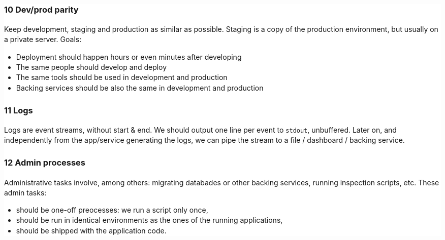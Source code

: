 ### 10 Dev/prod parity

Keep development, staging and production as similar as possible.
Staging is a copy of the production environment, but usually on a private server.
Goals:
- Deployment should happen hours or even minutes after developing
- The same people should develop and deploy
- The same tools should be used in development and production
- Backing services should be also the same in development and production

### 11 Logs

Logs are event streams, without start & end.
We should output one line per event to `stdout`, unbuffered.
Later on, and independently from the app/service generating the logs, we can pipe the stream to a file / dashboard / backing service.

### 12 Admin processes

Administrative tasks involve, among others: migrating databades or other backing services, running inspection scripts, etc.
These admin tasks:
- should be one-off preocesses: we run a script only once,
- should be run in identical environments as the ones of the running applications,
- should be shipped with the application code.
